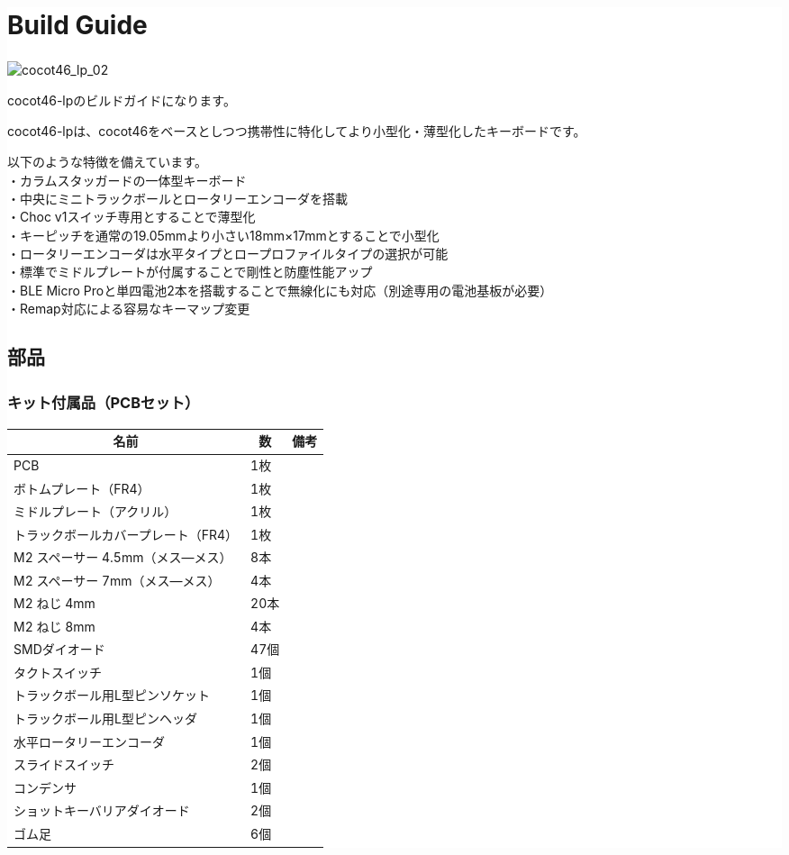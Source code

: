 # Build Guide

![cocot46_lp_02](https://user-images.githubusercontent.com/88039287/149662909-3fa049e6-ae18-43c0-b3b9-cd5fc75c6064.jpg)

cocot46-lpのビルドガイドになります。

cocot46-lpは、cocot46をベースとしつつ携帯性に特化してより小型化・薄型化したキーボードです。

以下のような特徴を備えています。  
・カラムスタッガードの一体型キーボード  
・中央にミニトラックボールとロータリーエンコーダを搭載  
・Choc v1スイッチ専用とすることで薄型化  
・キーピッチを通常の19.05mmより小さい18mm×17mmとすることで小型化  
・ロータリーエンコーダは水平タイプとロープロファイルタイプの選択が可能  
・標準でミドルプレートが付属することで剛性と防塵性能アップ  
・BLE Micro Proと単四電池2本を搭載することで無線化にも対応（別途専用の電池基板が必要）  
・Remap対応による容易なキーマップ変更

## 部品
### キット付属品（PCBセット）

|名前|数|備考|
|---|---|---|
|PCB|1枚||
|ボトムプレート（FR4）|1枚||
|ミドルプレート（アクリル）|1枚||
|トラックボールカバープレート（FR4）|1枚||
|M2 スペーサー 4.5mm（メス―メス）|8本||
|M2 スペーサー 7mm（メス―メス）|4本||
|M2 ねじ 4mm|20本||
|M2 ねじ 8mm|4本||
|SMDダイオード|47個||
|タクトスイッチ|1個||
|トラックボール用L型ピンソケット|1個||
|トラックボール用L型ピンヘッダ|1個||
|水平ロータリーエンコーダ|1個||
|スライドスイッチ|2個||
|コンデンサ|1個||
|ショットキーバリアダイオード|2個||
|ゴム足|6個||
